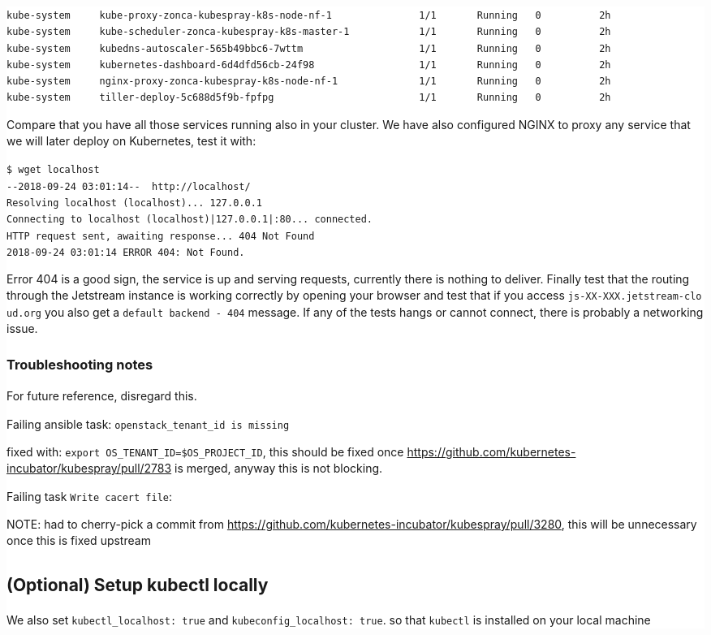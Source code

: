 ```
kube-system     kube-proxy-zonca-kubespray-k8s-node-nf-1               1/1       Running   0          2h
kube-system     kube-scheduler-zonca-kubespray-k8s-master-1            1/1       Running   0          2h
kube-system     kubedns-autoscaler-565b49bbc6-7wttm                    1/1       Running   0          2h
kube-system     kubernetes-dashboard-6d4dfd56cb-24f98                  1/1       Running   0          2h
kube-system     nginx-proxy-zonca-kubespray-k8s-node-nf-1              1/1       Running   0          2h
kube-system     tiller-deploy-5c688d5f9b-fpfpg                         1/1       Running   0          2h
```

Compare that you have all those services running also in your cluster.
We have also configured NGINX to proxy any service that we will later deploy on Kubernetes,
test it with:

```
$ wget localhost
--2018-09-24 03:01:14--  http://localhost/
Resolving localhost (localhost)... 127.0.0.1
Connecting to localhost (localhost)|127.0.0.1|:80... connected.
HTTP request sent, awaiting response... 404 Not Found
2018-09-24 03:01:14 ERROR 404: Not Found.
```

Error 404 is a good sign, the service is up and serving requests, currently there is nothing to deliver.
Finally test that the routing through the Jetstream instance is working correctly by opening your browser
and test that if you access `js-XX-XXX.jetstream-cloud.org` you also get a `default backend - 404` message.
If any of the tests hangs or cannot connect, there is probably a networking issue.

### Troubleshooting notes

For future reference, disregard this.

Failing ansible task: `openstack_tenant_id is missing`

fixed with: `export OS_TENANT_ID=$OS_PROJECT_ID`, this should be fixed once <https://github.com/kubernetes-incubator/kubespray/pull/2783> is merged, anyway this is not blocking.

Failing task `Write cacert file`:

NOTE: had to cherry-pick a commit from <https://github.com/kubernetes-incubator/kubespray/pull/3280>, this will be unnecessary once this is fixed upstream

## (Optional) Setup kubectl locally

We also set `kubectl_localhost: true` and `kubeconfig_localhost: true`.
so that `kubectl` is installed on your local machine

